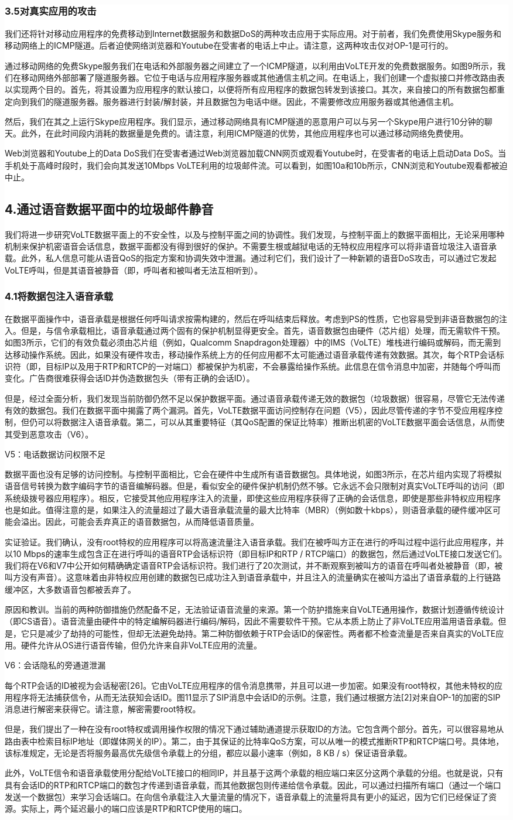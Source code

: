 ### 3.5对真实应用的攻击

我们还将针对移动应用程序的免费移动到Internet数据服务和数据DoS的两种攻击应用于实际应用。对于前者，我们免费使用Skype服务和移动网络上的ICMP隧道。后者迫使网络浏览器和Youtube在受害者的电话上中止。请注意，这两种攻击仅对OP-1是可行的。

通过移动网络的免费Skype服务我们在电话和外部服务器之间建立了一个ICMP隧道，以利用由VoLTE开发的免费数据服务。如图9所示，我们在移动网络外部部署了隧道服务器。它位于电话与应用程序服务器或其他通信主机之间。在电话上，我们创建一个虚拟接口并修改路由表以实现两个目的。首先，将其设置为应用程序的默认接口，以便将所有应用程序的数据包转发到该接口。其次，来自接口的所有数据包都重定向到我们的隧道服务器。服务器进行封装​​/解封装，并且数据包为电话中继。因此，不需要修改应用服务器或其他通信主机。

然后，我们在其之上运行Skype应用程序。我们显示，通过移动网络具有ICMP隧道的恶意用户可以与另一个Skype用户进行10分钟的聊天。此外，在此时间段内消耗的数据量是免费的。请注意，利用ICMP隧道的优势，其他应用程序也可以通过移动网络免费使用。

Web浏览器和Youtube上的Data DoS我们在受害者通过Web浏览器加载CNN网页或观看Youtube时，在受害者的电话上启动Data DoS。当手机处于高峰时段时，我们会向其发送10Mbps VoLTE利用的垃圾邮件流。可以看到，如图10a和10b所示，CNN浏览和Youtube观看都被迫中止。

## 4.通过语音数据平面中的垃圾邮件静音

我们将进一步研究VoLTE数据平面上的不安全性，以及与控制平面之间的协调性。我们发现，与控制平面上的数据平面相比，无论采用哪种机制来保护机密语音会话信息，数据平面都没有得到很好的保护。不需要生根或越狱电话的无特权应用程序可以将非语音垃圾注入语音承载。此外，私人信息可能从语音QoS的指定方案和协调失效中泄漏。通过利它们，我们设计了一种新颖的语音DoS攻击，可以通过它发起VoLTE呼叫，但是其语音被静音（即，呼叫者和被叫者无法互相听到）。

### 4.1将数据包注入语音承载

在数据平面操作中，语音承载是根据任何呼叫请求按需构建的，然后在呼叫结束后释放。考虑到PS的性质，它也容易受到非语音数据包的注入。但是，与信令承载相比，语音承载通过两个固有的保护机制显得更安全。首先，语音数据包由硬件（芯片组）处理，而无需软件干预。如图3所示，它们的有效负载必须由芯片组（例如，Qualcomm Snapdragon处理器）中的IMS（VoLTE）堆栈进行编码或解码，而无需到达移动操作系统。因此，如果没有硬件攻击，移动操作系统上方的任何应用都不太可能通过语音承载传递有效数据。其次，每个RTP会话标识符（即，目标IP以及用于RTP和RTCP的一对端口）都被保护为机密，不会暴露给操作系统。此信息在信令消息中加密，并随每个呼叫而变化。广告商很难获得会话ID并伪造数据包头（带有正确的会话ID）。

但是，经过全面分析，我们发现当前防御仍然不足以保护数据平面。通过语音承载传递无效的数据包（垃圾数据）很容易，尽管它无法传递有效的数据包。我们在数据平面中揭露了两个漏洞。首先，VoLTE数据平面访问控制存在问题（V5），因此尽管传递的字节不受应用程序控制，但仍可以将数据注入语音承载。第二，可以从其重要特征（其QoS配置的保证比特率）推断出机密的VoLTE数据平面会话信息，从而使其受到恶意攻击（V6）。

V5：电话数据访问权限不足

数据平面也没有足够的访问控制。与控制平面相比，它会在硬件中生成所有语音数据包。具体地说，如图3所示，在芯片组内实现了将模拟语音信号转换为数字编码字节的语音编解码器。但是，看似安全的硬件保护机制仍然不够。它永远不会只限制对真实VoLTE呼叫的访问（即系统级拨号器应用程序）。相反，它接受其他应用程序注入的流量，即使这些应用程序获得了正确的会话信息，即使是那些非特权应用程序也是如此。值得注意的是，如果注入的流量超过了最大语音承载流量的最大比特率（MBR）（例如数十kbps），则语音承载的硬件缓冲区可能会溢出。因此，可能会丢弃真正的语音数据包，从而降低语音质量。

实证验证。我们确认，没有root特权的应用程序可以将高速流量注入语音承载。我们在被呼叫方正在进行的呼叫过程中运行此应用程序，并以10 Mbps的速率生成包含正在进行呼叫的语音RTP会话标识符（即目标IP和RTP / RTCP端口）的数据包，然后通过VoLTE接口发送它们。我们将在V6和V7中公开如何精确确定语音RTP会话标识符。我们进行了20次测试，并不断观察到被叫方的语音在呼叫者处被静音（即，被叫方没有声音）。这意味着由非特权应用创建的数据包已成功注入到语音承载中，并且注入的流量确实在被叫方溢出了语音承载的上行链路缓冲区，大多数语音包都被丢弃了。

原因和教训。当前的两种防御措施仍然配备不足，无法验证语音流量的来源。第一个防护措施来自VoLTE通用操作，数据计划遵循传统设计（即CS语音）。语音流量由硬件中的特定编解码器进行编码/解码，因此不需要软件干预。它从本质上防止了非VoLTE应用滥用语音承载。但是，它只是减少了劫持的可能性，但却无法避免劫持。第二种防御依赖于RTP会话ID的保密性。两者都不检查流量是否来自真实的VoLTE应用。硬件允许从OS进行语音传输，但仍允许来自非VoLTE应用的流量。

V6：会话隐私的旁通道泄漏

每个RTP会话的ID被视为会话秘密[26]。它由VoLTE应用程序的信令消息携带，并且可以进一步加密。如果没有root特权，其他未特权的应用程序将无法捕获信令，从而无法获知会话ID。图11显示了SIP消息中会话ID的示例。注意，我们通过根据方法[2]对来自OP-1的加密的SIP消息进行解密来获得它。请注意，解密需要root特权。

但是，我们提出了一种在没有root特权或调用操作权限的情况下通过辅助通道提示获取ID的方法。它包含两个部分。首先，可以很容易地从路由表中检索目标IP地址（即媒体网关的IP）。第二，由于其保证的比特率QoS方案，可以从唯一的模式推断RTP和RTCP端口号。具体地，该标准规定，无论是否将服务最高优先级信令承载上的分组，都应以最小速率（例如，8 KB / s）保证语音承载。

此外，VoLTE信令和语音承载使用分配给VoLTE接口的相同IP，并且基于这两个承载的相应端口来区分这两个承载的分组。也就是说，只有具有会话ID的RTP和RTCP端口的数包才传递到语音承载，而其他数据包则传递给信令承载。因此，可以通过扫描所有端口（通过一个端口发送一个数据包）来学习会话端口。在向信令承载注入大量流量的情况下，语音承载上的流量将具有更小的延迟，因为它们已经保证了资源。实际上，两个延迟最小的端口应该是RTP和RTCP使用的端口。
